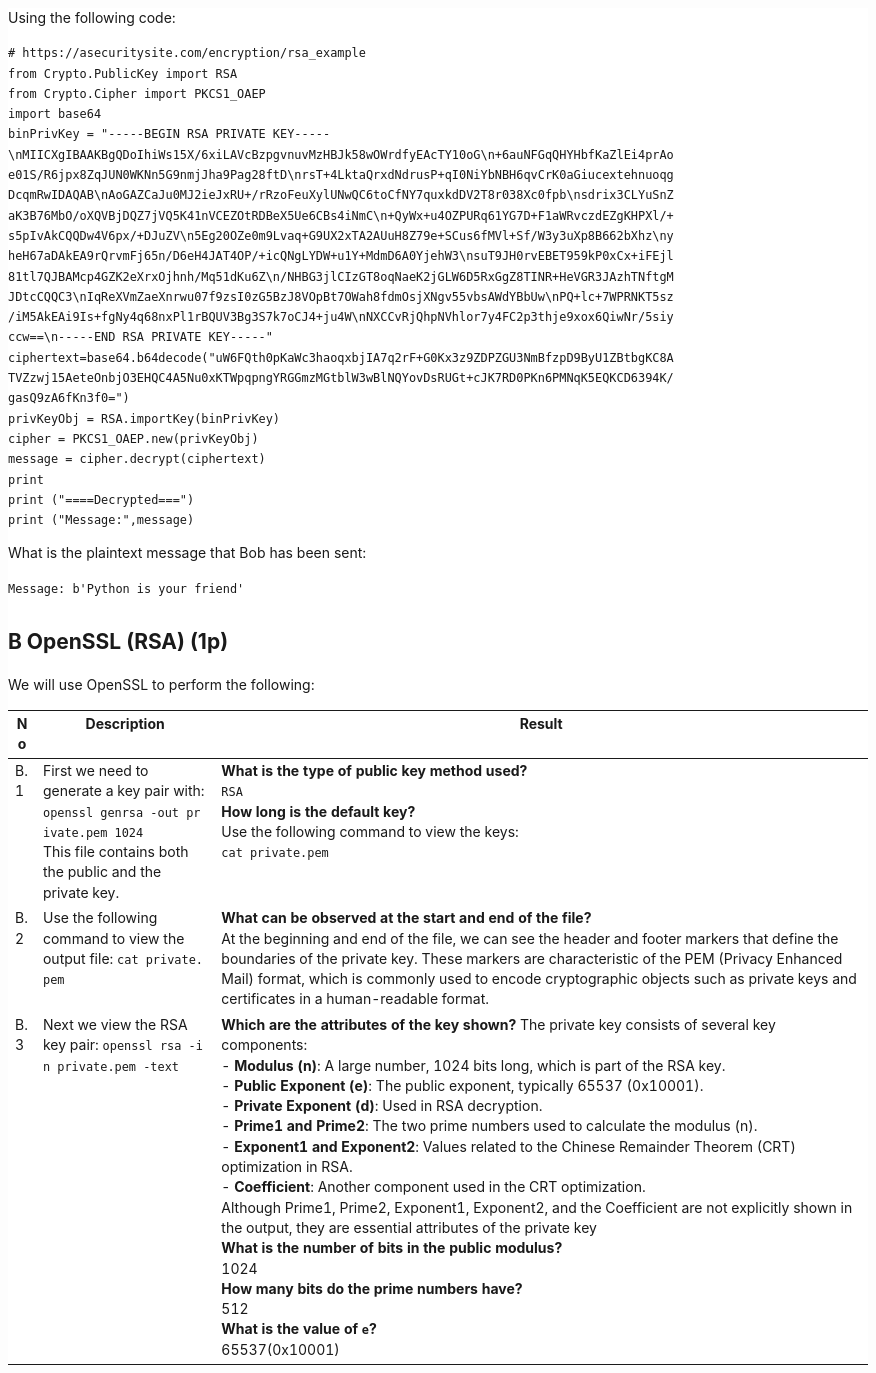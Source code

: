Using the following code:
```
# https://asecuritysite.com/encryption/rsa_example
from Crypto.PublicKey import RSA
from Crypto.Cipher import PKCS1_OAEP
import base64
binPrivKey = "-----BEGIN RSA PRIVATE KEY-----
\nMIICXgIBAAKBgQDoIhiWs15X/6xiLAVcBzpgvnuvMzHBJk58wOWrdfyEAcTY10oG\n+6auNFGqQHYHbfKaZlEi4prAo
e01S/R6jpx8ZqJUN0WKNn5G9nmjJha9Pag28ftD\nrsT+4LktaQrxdNdrusP+qI0NiYbNBH6qvCrK0aGiucextehnuoqg
DcqmRwIDAQAB\nAoGAZCaJu0MJ2ieJxRU+/rRzoFeuXylUNwQC6toCfNY7quxkdDV2T8r038Xc0fpb\nsdrix3CLYuSnZ
aK3B76MbO/oXQVBjDQZ7jVQ5K41nVCEZOtRDBeX5Ue6CBs4iNmC\n+QyWx+u4OZPURq61YG7D+F1aWRvczdEZgKHPXl/+
s5pIvAkCQQDw4V6px/+DJuZV\n5Eg20OZe0m9Lvaq+G9UX2xTA2AUuH8Z79e+SCus6fMVl+Sf/W3y3uXp8B662bXhz\ny
heH67aDAkEA9rQrvmFj65n/D6eH4JAT4OP/+icQNgLYDW+u1Y+MdmD6A0YjehW3\nsuT9JH0rvEBET959kP0xCx+iFEjl
81tl7QJBAMcp4GZK2eXrxOjhnh/Mq51dKu6Z\n/NHBG3jlCIzGT8oqNaeK2jGLW6D5RxGgZ8TINR+HeVGR3JAzhTNftgM
JDtcCQQC3\nIqReXVmZaeXnrwu07f9zsI0zG5BzJ8VOpBt7OWah8fdmOsjXNgv55vbsAWdYBbUw\nPQ+lc+7WPRNKT5sz
/iM5AkEAi9Is+fgNy4q68nxPl1rBQUV3Bg3S7k7oCJ4+ju4W\nNXCCvRjQhpNVhlor7y4FC2p3thje9xox6QiwNr/5siy
ccw==\n-----END RSA PRIVATE KEY-----"
ciphertext=base64.b64decode("uW6FQth0pKaWc3haoqxbjIA7q2rF+G0Kx3z9ZDPZGU3NmBfzpD9ByU1ZBtbgKC8A
TVZzwj15AeteOnbjO3EHQC4A5Nu0xKTWpqpngYRGGmzMGtblW3wBlNQYovDsRUGt+cJK7RD0PKn6PMNqK5EQKCD6394K/
gasQ9zA6fKn3f0=")
privKeyObj = RSA.importKey(binPrivKey)
cipher = PKCS1_OAEP.new(privKeyObj)
message = cipher.decrypt(ciphertext)
print
print ("====Decrypted===")
print ("Message:",message)
```

What is the plaintext message that Bob has been sent:

 ``` Message: b'Python is your friend' ```


## B OpenSSL (RSA) (1p)

We will use OpenSSL to perform the following:

| No  | Description                                                                                                   | Result                                        |
| --- | ------------------------------------------------------------------------------------------------------------- | --------------------------------------------- |
| B.1 | First we need to generate a key pair with: `openssl genrsa -out private.pem 1024`<br>This file contains both the public and the private key.                           | **What is the type of public key method used?**<br> `RSA`<br>**How long is the default key?**<br>Use the following command to view the keys:<br>`cat private.pem` |
| B.2 | Use the following command to view the output file: `cat private.pem`                                           | **What can be observed at the start and end of the file?** <br>At the beginning and end of the file, we can see the header and footer markers that define the boundaries of the private key. These markers are characteristic of the PEM (Privacy Enhanced Mail) format, which is commonly used to encode cryptographic objects such as private keys and certificates in a human-readable format.                  |
| B.3 | Next we view the RSA key pair: `openssl rsa -in private.pem -text`                                             | **Which are the attributes of the key shown?** The private key consists of several key components: <br>- **Modulus (n)**: A large number, 1024 bits long, which is part of the RSA key. <br>- **Public Exponent (e)**: The public exponent, typically 65537 (0x10001). <br>- **Private Exponent (d)**: Used in RSA decryption. <br>- **Prime1 and Prime2**: The two prime numbers used to calculate the modulus (n). <br>- **Exponent1 and Exponent2**: Values related to the Chinese Remainder Theorem (CRT) optimization in RSA. <br>- **Coefficient**: Another component used in the CRT optimization. <br>Although Prime1, Prime2, Exponent1, Exponent2, and the Coefficient are not explicitly shown in the output, they are essential attributes of the private key <br>**What is the number of bits in the public modulus?**<br> 1024<br>**How many bits do the prime numbers have?**<br>512<br>**What is the value of `e`?**<br>65537(0x10001) |
 ```